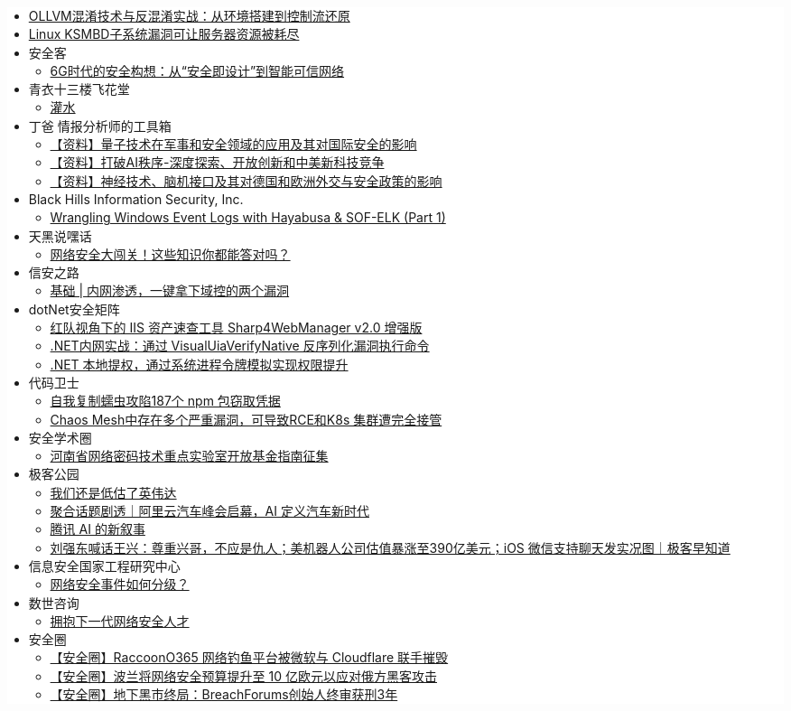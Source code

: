   - [OLLVM混淆技术与反混淆实战：从环境搭建到控制流还原](https://mp.weixin.qq.com/s?__biz=MjM5NTc2MDYxMw==&mid=2458600104&idx=2&sn=0d914fca6da8232657bd687eb60c0970)
  - [Linux KSMBD子系统漏洞可让服务器资源被耗尽](https://mp.weixin.qq.com/s?__biz=MjM5NTc2MDYxMw==&mid=2458600104&idx=3&sn=530f3719401aa7a3f8e3c19ca36e1560)
- 安全客
  - [6G时代的安全构想：从“安全即设计”到智能可信网络](https://mp.weixin.qq.com/s?__biz=MzA5ODA0NDE2MA==&mid=2649789061&idx=1&sn=bb7a8cd3274cac8a56034698d281affd)
- 青衣十三楼飞花堂
  - [灌水](https://mp.weixin.qq.com/s?__biz=MzUzMjQyMDE3Ng==&mid=2247488622&idx=1&sn=52cd9ac18e887f6b9681caba23cfb7be)
- 丁爸 情报分析师的工具箱
  - [【资料】量子技术在军事和安全领域的应用及其对国际安全的影响](https://mp.weixin.qq.com/s?__biz=MzI2MTE0NTE3Mw==&mid=2651152043&idx=1&sn=bae1cc00a2980ace0b0d262cb98c7c13)
  - [【资料】打破AI秩序-深度探索、开放创新和中美新科技竞争](https://mp.weixin.qq.com/s?__biz=MzI2MTE0NTE3Mw==&mid=2651152043&idx=2&sn=3958f59ea17e7c1138cc4829c7d106c1)
  - [【资料】神经技术、脑机接口及其对德国和欧洲外交与安全政策的影响](https://mp.weixin.qq.com/s?__biz=MzI2MTE0NTE3Mw==&mid=2651152043&idx=3&sn=20256b4e4a15c12acf160213aa3c3838)
- Black Hills Information Security, Inc.
  - [Wrangling Windows Event Logs with Hayabusa & SOF-ELK (Part 1)](https://www.blackhillsinfosec.com/wrangling-windows-event-logs-with-hayabusa-sof-elk-part-1/)
- 天黑说嘿话
  - [网络安全大闯关！这些知识你都能答对吗？](https://mp.weixin.qq.com/s?__biz=MzI5NTQ5MTAzMA==&mid=2247484625&idx=1&sn=7b1b5218c645e3c706eb25633f31f4ab)
- 信安之路
  - [基础 | 内网渗透，一键拿下域控的两个漏洞](https://mp.weixin.qq.com/s?__biz=MzI5MDQ2NjExOQ==&mid=2247500238&idx=1&sn=dd21fbd4367cbde5ce8768f4b86ed92e)
- dotNet安全矩阵
  - [红队视角下的 IIS 资产速查工具 Sharp4WebManager v2.0 增强版](https://mp.weixin.qq.com/s?__biz=MzUyOTc3NTQ5MA==&mid=2247500604&idx=1&sn=33101f91ad403b552ba0b3240cfc8092)
  - [.NET内网实战：通过 VisualUiaVerifyNative 反序列化漏洞执行命令](https://mp.weixin.qq.com/s?__biz=MzUyOTc3NTQ5MA==&mid=2247500604&idx=2&sn=e319c7f7bf4864cfb19fa6e576c4693c)
  - [.NET 本地提权，通过系统进程令牌模拟实现权限提升](https://mp.weixin.qq.com/s?__biz=MzUyOTc3NTQ5MA==&mid=2247500604&idx=3&sn=d806a65f7131563837c46733c918a72c)
- 代码卫士
  - [自我复制蠕虫攻陷187个 npm 包窃取凭据](https://mp.weixin.qq.com/s?__biz=MzI2NTg4OTc5Nw==&mid=2247524024&idx=1&sn=7d506f01de285c1347732df63ab15981)
  - [Chaos Mesh中存在多个严重漏洞，可导致RCE和K8s 集群遭完全接管](https://mp.weixin.qq.com/s?__biz=MzI2NTg4OTc5Nw==&mid=2247524024&idx=2&sn=68014917de08e5a4246bcb4e4524ee85)
- 安全学术圈
  - [河南省网络密码技术重点实验室开放基金指南征集](https://mp.weixin.qq.com/s?__biz=MzU5MTM5MTQ2MA==&mid=2247493740&idx=1&sn=c9da7889d178d93d881cde5da17aa485)
- 极客公园
  - [我们还是低估了英伟达](https://mp.weixin.qq.com/s?__biz=MTMwNDMwODQ0MQ==&mid=2653086747&idx=1&sn=00d2cdc24246ce961879212e0903492c)
  - [聚合话题剧透｜阿里云汽车峰会启幕，AI 定义汽车新时代](https://mp.weixin.qq.com/s?__biz=MTMwNDMwODQ0MQ==&mid=2653086747&idx=2&sn=c4f954260c845ad25445cd9dbf3ea88a)
  - [腾讯 AI 的新叙事](https://mp.weixin.qq.com/s?__biz=MTMwNDMwODQ0MQ==&mid=2653086737&idx=1&sn=118a7d371cbb358c5bd8b58525614612)
  - [刘强东喊话王兴：尊重兴哥，不应是仇人；美机器人公司估值暴涨至390亿美元；iOS 微信支持聊天发实况图｜极客早知道](https://mp.weixin.qq.com/s?__biz=MTMwNDMwODQ0MQ==&mid=2653086727&idx=1&sn=8847d6b89283d7cd6b9c4651138c4b41)
- 信息安全国家工程研究中心
  - [网络安全事件如何分级？](https://mp.weixin.qq.com/s?__biz=MzU5OTQ0NzY3Ng==&mid=2247501068&idx=1&sn=960b1634e9721cb7ecbd943b9f3a9c27)
- 数世咨询
  - [拥抱下一代网络安全人才](https://mp.weixin.qq.com/s?__biz=MzkxNzA3MTgyNg==&mid=2247540294&idx=1&sn=3bb9b3e6c4c311d3a466f6223de24be7)
- 安全圈
  - [【安全圈】RaccoonO365 网络钓鱼平台被微软与 Cloudflare 联手摧毁](https://mp.weixin.qq.com/s?__biz=MzIzMzE4NDU1OQ==&mid=2652071760&idx=1&sn=67004493cd2b021627a4c1975132121a)
  - [【安全圈】波兰将网络安全预算提升至 10 亿欧元以应对俄方黑客攻击](https://mp.weixin.qq.com/s?__biz=MzIzMzE4NDU1OQ==&mid=2652071760&idx=2&sn=df433d2a30c22d64b95627edbda8e600)
  - [【安全圈】地下黑市终局：BreachForums创始人终审获刑3年](https://mp.weixin.qq.com/s?__biz=MzIzMzE4NDU1OQ==&mid=2652071760&idx=3&sn=f91f468a01bad64a8ad89f7088c0bb25)